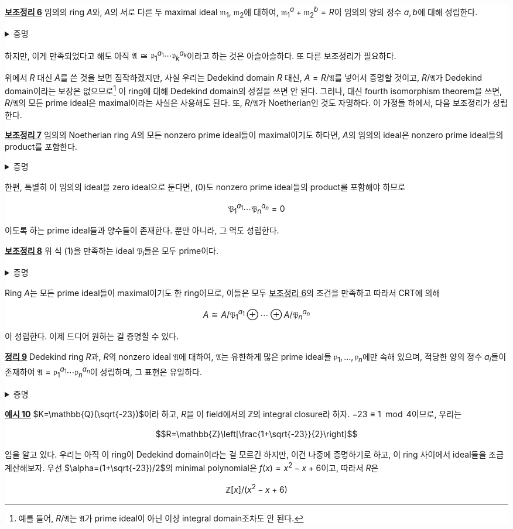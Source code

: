 <ins id="lem6">**보조정리 6**</ins> 임의의 ring $A$와, $A$의 서로 다른 두 maximal ideal $\mathfrak{m}_1$, $\mathfrak{m}_2$에 대하여, $\mathfrak{m}_1^a+\mathfrak{m}_2^b=R$이 임의의 양의 정수 $a,b$에 대해 성립한다.

</div>
<details class="proof" markdown="1"><summary>증명</summary></details>

하지만, 이게 만족되었다고 해도 아직 $\mathfrak{A}\cong\mathfrak{p}_1^{a_1}\cdots\mathfrak{p}_k^{a_k}$이라고 하는 것은 아슬아슬하다. 또 다른 보조정리가 필요하다.

위에서 $R$ 대신 $A$를 쓴 것을 보면 짐작하겠지만, 사실 우리는 Dedekind domain $R$ 대신, $A=R/\mathfrak{A}$를 넣어서 증명할 것이고, $R/\mathfrak{A}$가 Dedekind domain이라는 보장은 없으므로[^2] 이 ring에 대해 Dedekind domain의 성질을 쓰면 안 된다. 그러나, 대신 fourth isomorphism theorem을 쓰면, <span class="border-highlight">$R/\mathfrak{A}$의 모든 prime ideal은 maximal</span>이라는 사실은 사용해도 된다. 또, $R/\mathfrak{A}$가 Noetherian인 것도 자명하다. 이 가정들 하에서, 다음 보조정리가 성립한다.

<div class="proposition" markdown="1">

<ins id="lem7">**보조정리 7**</ins> 임의의 Noetherian ring $A$의 모든 nonzero prime ideal들이 maximal이기도 하다면, $A$의 임의의 ideal은 nonzero prime ideal들의 product를 포함한다.

</div>
<details class="proof" markdown="1"><summary>증명</summary></details>

한편, 특별히 이 임의의 ideal을 zero ideal으로 둔다면, $(0)$도 nonzero prime ideal들의 product를 포함해야 하므로

$$\mathfrak{P}_1^{a_1}\cdots\mathfrak{P}_n^{a_n}=0\tag{1}$$

이도록 하는 prime ideal들과 양수들이 존재한다. 뿐만 아니라, 그 역도 성립한다.

<div class="proposition" markdown="1">

<ins id="lem8">**보조정리 8**</ins> 위 식 (1)을 만족하는 ideal $\mathfrak{P}_i$들은 모두 prime이다. 

</div>
<details class="proof" markdown="1"><summary>증명</summary></details>

Ring $A$는 모든 prime ideal들이 maximal이기도 한 ring이므로, 이들은 모두 [보조정리 6](#lem6)의 조건을 만족하고 따라서 CRT에 의해

$$A\cong A/\mathfrak{P}_1^{a_1}\oplus\cdots\oplus A/\mathfrak{P}_n^{a_n}$$

이 성립한다. 이제 드디어 원하는 걸 증명할 수 있다.

<div class="proposition" markdown="1">

<ins id="thm9">**정리 9**</ins> Dedekind ring $R$과, $R$의 nonzero ideal $\mathfrak{A}$에 대하여, $\mathfrak{A}$는 유한하게 많은 prime ideal들 $\mathfrak{p}_1,\ldots,\mathfrak{p}_n$에만 속해 있으며, 적당한 양의 정수 $a_i$들이 존재하여 $\mathfrak{A}=\mathfrak{p}_1^{a_1}\cdots\mathfrak{p}_n^{a_n}$이 성립하며, 그 표현은 유일하다.

</div>
<details class="proof" markdown="1"><summary>증명</summary></details>

<div class="example" markdown="1">

<ins id="ex10">**예시 10**</ins> $K=\mathbb{Q}(\sqrt{-23})$이라 하고, $R$을 이 field에서의 $\mathbb{Z}$의 integral closure라 하자. $-23\equiv 1\mod 4$이므로, 우리는 

$$R=\mathbb{Z}\left[\frac{1+\sqrt{-23}}{2}\right]$$

임을 알고 있다. 우리는 아직 이 ring이 Dedekind domain이라는 걸 모르긴 하지만, 이건 나중에 증명하기로 하고, 이 ring 사이에서 ideal들을 조금 계산해보자. 우선 $\alpha=(1+\sqrt{-23})/2$의 minimal polynomial은 $f(x)=x^2-x+6$이고, 따라서 $R$은

$$\mathbb{Z}[x]/(x^2-x+6)$$


[^1]: 더욱이, prime element의 정의에 의해 $k=1$이어야 한다. 
[^2]: 예를 들어, $R/\mathfrak{A}$는 $\mathfrak{A}$가 prime ideal이 아닌 이상 integral domain조차도 안 된다.
